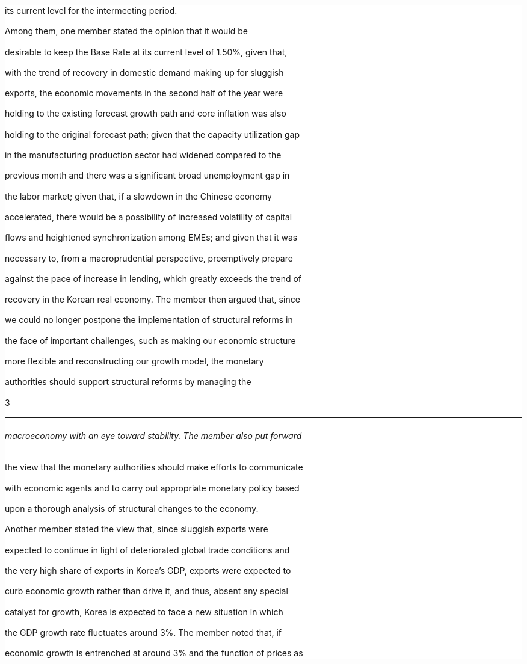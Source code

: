  its current level for the intermeeting period.

 Among them, one member stated the opinion that it would be

 desirable to keep the Base Rate at its current level of 1.50%, given that,

 with the trend of recovery in domestic demand making up for sluggish

 exports, the economic movements in the second half of the year were

 holding to the existing forecast growth path and core inflation was also

 holding to the original forecast path; given that the capacity utilization gap

 in the manufacturing production sector had widened compared to the

 previous month and there was a significant broad unemployment gap in

 the labor market; given that, if a slowdown in the Chinese economy

 accelerated, there would be a possibility of increased volatility of capital

 flows and heightened synchronization among EMEs; and given that it was

 necessary to, from a macroprudential perspective, preemptively prepare

 against the pace of increase in lending, which greatly exceeds the trend of

 recovery in the Korean real economy. The member then argued that, since

 we could no longer postpone the implementation of structural reforms in

 the face of important challenges, such as making our economic structure

 more flexible and reconstructing our growth model, the monetary

 authorities should support structural reforms by managing the

3


-----

###### macroeconomy with an eye toward stability. The member also put forward

 the view that the monetary authorities should make efforts to communicate

 with economic agents and to carry out appropriate monetary policy based

 upon a thorough analysis of structural changes to the economy.

 Another member stated the view that, since sluggish exports were

 expected to continue in light of deteriorated global trade conditions and

 the very high share of exports in Korea’s GDP, exports were expected to

 curb economic growth rather than drive it, and thus, absent any special

 catalyst for growth, Korea is expected to face a new situation in which

 the GDP growth rate fluctuates around 3%. The member noted that, if

 economic growth is entrenched at around 3% and the function of prices as
